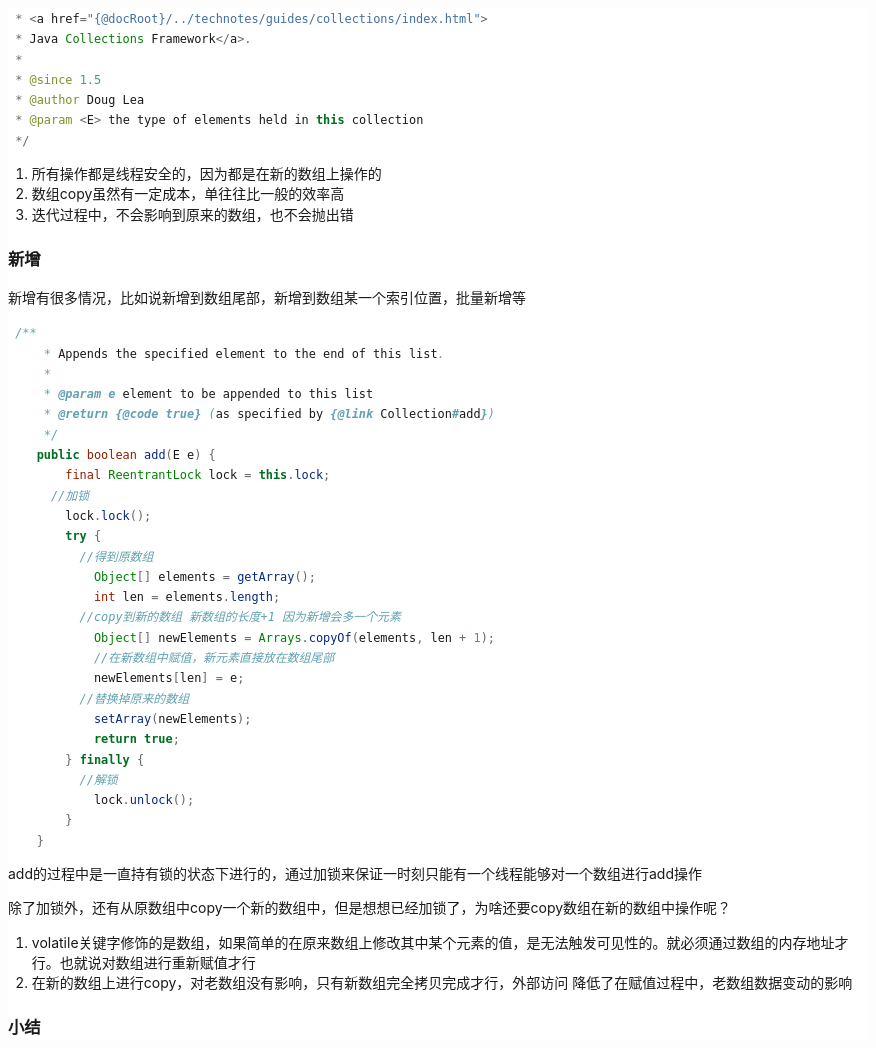 ```java
 * <a href="{@docRoot}/../technotes/guides/collections/index.html">
 * Java Collections Framework</a>.
 *
 * @since 1.5
 * @author Doug Lea
 * @param <E> the type of elements held in this collection
 */
```

1. 所有操作都是线程安全的，因为都是在新的数组上操作的
2. 数组copy虽然有一定成本，单往往比一般的效率高
3. 迭代过程中，不会影响到原来的数组，也不会抛出错

### 新增

新增有很多情况，比如说新增到数组尾部，新增到数组某一个索引位置，批量新增等

```java
 /**
     * Appends the specified element to the end of this list.
     *
     * @param e element to be appended to this list
     * @return {@code true} (as specified by {@link Collection#add})
     */
    public boolean add(E e) {
        final ReentrantLock lock = this.lock;
      //加锁
        lock.lock();
        try {
          //得到原数组
            Object[] elements = getArray();
            int len = elements.length;
          //copy到新的数组 新数组的长度+1 因为新增会多一个元素
            Object[] newElements = Arrays.copyOf(elements, len + 1);
            //在新数组中赋值，新元素直接放在数组尾部
          	newElements[len] = e;
          //替换掉原来的数组
            setArray(newElements);
            return true;
        } finally {
          //解锁
            lock.unlock();
        }
    }
```

add的过程中是一直持有锁的状态下进行的，通过加锁来保证一时刻只能有一个线程能够对一个数组进行add操作

除了加锁外，还有从原数组中copy一个新的数组中，但是想想已经加锁了，为啥还要copy数组在新的数组中操作呢？

1. volatile关键字修饰的是数组，如果简单的在原来数组上修改其中某个元素的值，是无法触发可见性的。就必须通过数组的内存地址才行。也就说对数组进行重新赋值才行
2. 在新的数组上进行copy，对老数组没有影响，只有新数组完全拷贝完成才行，外部访问 降低了在赋值过程中，老数组数据变动的影响

### 小结
